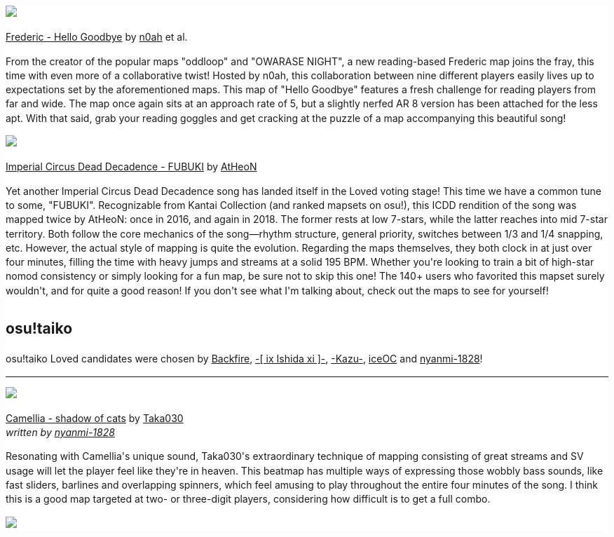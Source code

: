 [![](/wiki/shared/news/2018-10-21-project-loved-week-of-october-21st/osu/hello-goodbye.jpg)](https://osu.ppy.sh/community/forums/topics/819695)

[Frederic - Hello Goodbye](https://osu.ppy.sh/beatmapsets/673874#osu) by [n0ah](https://osu.ppy.sh/users/3086393) et al.

From the creator of the popular maps "oddloop" and "OWARASE NIGHT", a new reading-based Frederic map joins the fray, this time with even more of a collaborative twist! Hosted by n0ah, this collaboration between nine different players easily lives up to expectations set by the aforementioned maps. This map of "Hello Goodbye" features a fresh challenge for reading players from far and wide. The map once again sits at an approach rate of 5, but a slightly nerfed AR 8 version has been attached for the less apt. With that said, grab your reading goggles and get cracking at the puzzle of a map accompanying this beautiful song!

[![](/wiki/shared/news/2018-10-21-project-loved-week-of-october-21st/osu/fubuki.jpg)](https://osu.ppy.sh/community/forums/topics/819696)

[Imperial Circus Dead Decadence - FUBUKI](https://osu.ppy.sh/beatmapsets/460901#osu) by [AtHeoN](https://osu.ppy.sh/users/1770367)

Yet another Imperial Circus Dead Decadence song has landed itself in the Loved voting stage! This time we have a common tune to some, "FUBUKI". Recognizable from Kantai Collection (and ranked mapsets on osu!), this ICDD rendition of the song was mapped twice by AtHeoN: once in 2016, and again in 2018. The former rests at low 7-stars, while the latter reaches into mid 7-star territory. Both follow the core mechanics of the song—rhythm structure, general priority, switches between 1/3 and 1/4 snapping, etc. However, the actual style of mapping is quite the evolution. Regarding the maps themselves, they both clock in at just over four minutes, filling the time with heavy jumps and streams at a solid 195 BPM. Whether you're looking to train a bit of high-star nomod consistency or simply looking for a fun map, be sure not to skip this one! The 140+ users who favorited this mapset surely wouldn't, and for quite a good reason! If you don't see what I'm talking about, check out the maps to see for yourself!

## <a name="osutaiko" id="osutaiko"></a>osu!taiko

osu!taiko Loved candidates were chosen by [Backfire](https://osu.ppy.sh/users/263110), [-[ ix Ishida xi ]-](https://osu.ppy.sh/users/242910), [-Kazu-](https://osu.ppy.sh/users/920861), [iceOC](https://osu.ppy.sh/users/5482401) and [nyanmi-1828](https://osu.ppy.sh/users/6866480)!

---

[![](/wiki/shared/news/2018-10-21-project-loved-week-of-october-21st/taiko/shadow-of-cats.jpg)](https://osu.ppy.sh/community/forums/topics/819700)

[Camellia - shadow of cats](https://osu.ppy.sh/beatmapsets/578465#taiko) by [Taka030](https://osu.ppy.sh/users/7563054)  
*written by [nyanmi-1828](https://osu.ppy.sh/users/6866480)*

Resonating with Camellia's unique sound, Taka030's extraordinary technique of mapping consisting of great streams and SV usage will let the player feel like they're in heaven. This beatmap has multiple ways of expressing those wobbly bass sounds, like fast sliders, barlines and overlapping spinners, which feel amusing to play throughout the entire four minutes of the song. I think this is a good map targeted at two- or three-digit players, considering how difficult is to get a full combo.

[![](/wiki/shared/news/2018-10-21-project-loved-week-of-october-21st/taiko/galactic-astro-domination.jpg)](https://osu.ppy.sh/community/forums/topics/819701)
